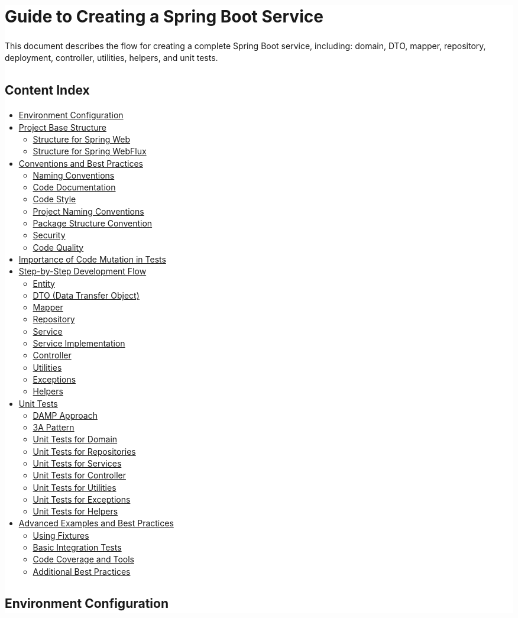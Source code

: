 # Guide to Creating a Spring Boot Service

This document describes the flow for creating a complete Spring Boot service, including: domain, DTO, mapper, repository, deployment, controller, utilities, helpers, and unit tests.


## Content Index

- [Environment Configuration](#environment-configuration)
- [Project Base Structure](#project-base-structure)
  - [Structure for Spring Web](#structure-for-spring-web)
  - [Structure for Spring WebFlux](#structure-for-spring-webflux)
- [Conventions and Best Practices](#conventions-and-best-practices)
  - [Naming Conventions](#-naming-conventions)
  - [Code Documentation](#-code-documentation)
  - [Code Style](#-code-style)
  - [Project Naming Conventions](#-project-naming-conventions)
  - [Package Structure Convention](#-package-structure-convention)
  - [Security](#-security)
  - [Code Quality](#-code-quality)
- [Importance of Code Mutation in Tests](#importance-of-code-mutation-in-tests)
- [Step-by-Step Development Flow](#step-by-step-development-flow)
  - [Entity](#entity)
  - [DTO (Data Transfer Object)](#dto-data-transfer-object)
  - [Mapper](#mapper)
  - [Repository](#repository)
  - [Service](#service)
  - [Service Implementation](#service-implementation)
  - [Controller](#controller)
  - [Utilities](#utilities)
  - [Exceptions](#exceptions)
  - [Helpers](#helpers)
- [Unit Tests](#unit-tests)
  - [DAMP Approach](#damp-approach-descriptive-and-meaningful-phrases)
  - [3A Pattern](#3a-pattern-arrange-act-assert)
  - [Unit Tests for Domain](#unit-tests-for-domain)
  - [Unit Tests for Repositories](#unit-tests-for-repositories)
  - [Unit Tests for Services](#unit-tests-for-services)
  - [Unit Tests for Controller](#unit-tests-for-controller)
  - [Unit Tests for Utilities](#unit-tests-for-utilities)
  - [Unit Tests for Exceptions](#unit-tests-for-exceptions)
  - [Unit Tests for Helpers](#unit-tests-for-helpers)
- [Advanced Examples and Best Practices](#advanced-examples-and-best-practices)
  - [Using Fixtures](#using-fixtures-beforeall-beforeeach)
  - [Basic Integration Tests](#basic-integration-tests)
  - [Code Coverage and Tools](#code-coverage-and-tools)
  - [Additional Best Practices](#additional-best-practices)

## Environment Configuration
